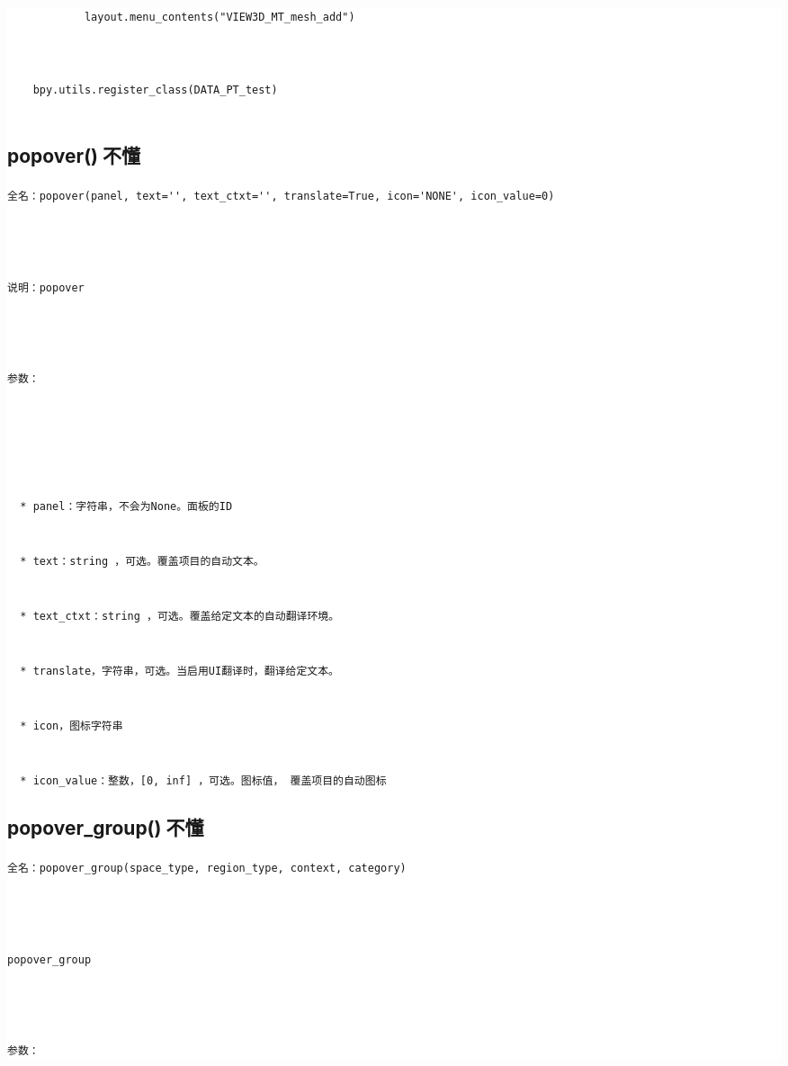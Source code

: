 ```
            layout.menu_contents("VIEW3D_MT_mesh_add")



    bpy.utils.register_class(DATA_PT_test)


```

## popover() 不懂 #




    全名：popover(panel, text='', text_ctxt='', translate=True, icon='NONE', icon_value=0)




    说明：popover




    参数：






      * panel：字符串，不会为None。面板的ID


      * text：string ，可选。覆盖项目的自动文本。


      * text_ctxt：string ，可选。覆盖给定文本的自动翻译环境。


      * translate，字符串，可选。当启用UI翻译时，翻译给定文本。


      * icon，图标字符串


      * icon_value：整数，[0, inf] ，可选。图标值， 覆盖项目的自动图标





## popover_group() 不懂 #




    全名：popover_group(space_type, region_type, context, category)




    popover_group




    参数：
